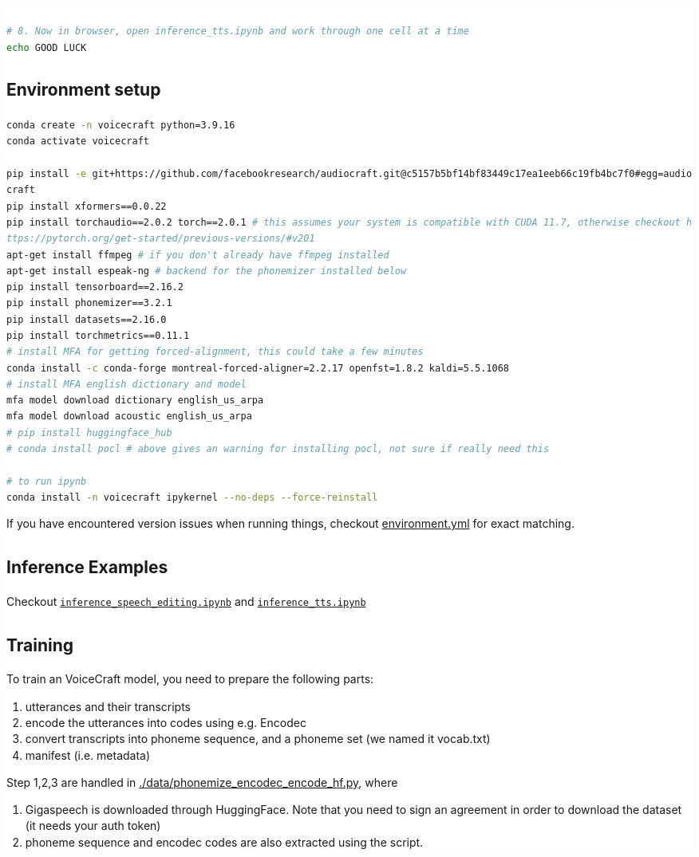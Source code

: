 ```bash

# 8. Now in browser, open inference_tts.ipynb and work through one cell at a time
echo GOOD LUCK
```

## Environment setup
```bash
conda create -n voicecraft python=3.9.16
conda activate voicecraft

pip install -e git+https://github.com/facebookresearch/audiocraft.git@c5157b5bf14bf83449c17ea1eeb66c19fb4bc7f0#egg=audiocraft
pip install xformers==0.0.22
pip install torchaudio==2.0.2 torch==2.0.1 # this assumes your system is compatible with CUDA 11.7, otherwise checkout https://pytorch.org/get-started/previous-versions/#v201
apt-get install ffmpeg # if you don't already have ffmpeg installed
apt-get install espeak-ng # backend for the phonemizer installed below
pip install tensorboard==2.16.2
pip install phonemizer==3.2.1
pip install datasets==2.16.0
pip install torchmetrics==0.11.1
# install MFA for getting forced-alignment, this could take a few minutes
conda install -c conda-forge montreal-forced-aligner=2.2.17 openfst=1.8.2 kaldi=5.5.1068
# install MFA english dictionary and model
mfa model download dictionary english_us_arpa
mfa model download acoustic english_us_arpa
# pip install huggingface_hub
# conda install pocl # above gives an warning for installing pocl, not sure if really need this

# to run ipynb
conda install -n voicecraft ipykernel --no-deps --force-reinstall
```

If you have encountered version issues when running things, checkout [environment.yml](./environment.yml) for exact matching.

## Inference Examples
Checkout [`inference_speech_editing.ipynb`](./inference_speech_editing.ipynb) and [`inference_tts.ipynb`](./inference_tts.ipynb)

## Training
To train an VoiceCraft model, you need to prepare the following parts:
1. utterances and their transcripts
2. encode the utterances into codes using e.g. Encodec
3. convert transcripts into phoneme sequence, and a phoneme set (we named it vocab.txt)
4. manifest (i.e. metadata)

Step 1,2,3 are handled in [./data/phonemize_encodec_encode_hf.py](./data/phonemize_encodec_encode_hf.py), where
1. Gigaspeech is downloaded through HuggingFace. Note that you need to sign an agreement in order to download the dataset (it needs your auth token)
2. phoneme sequence and encodec codes are also extracted using the script.
